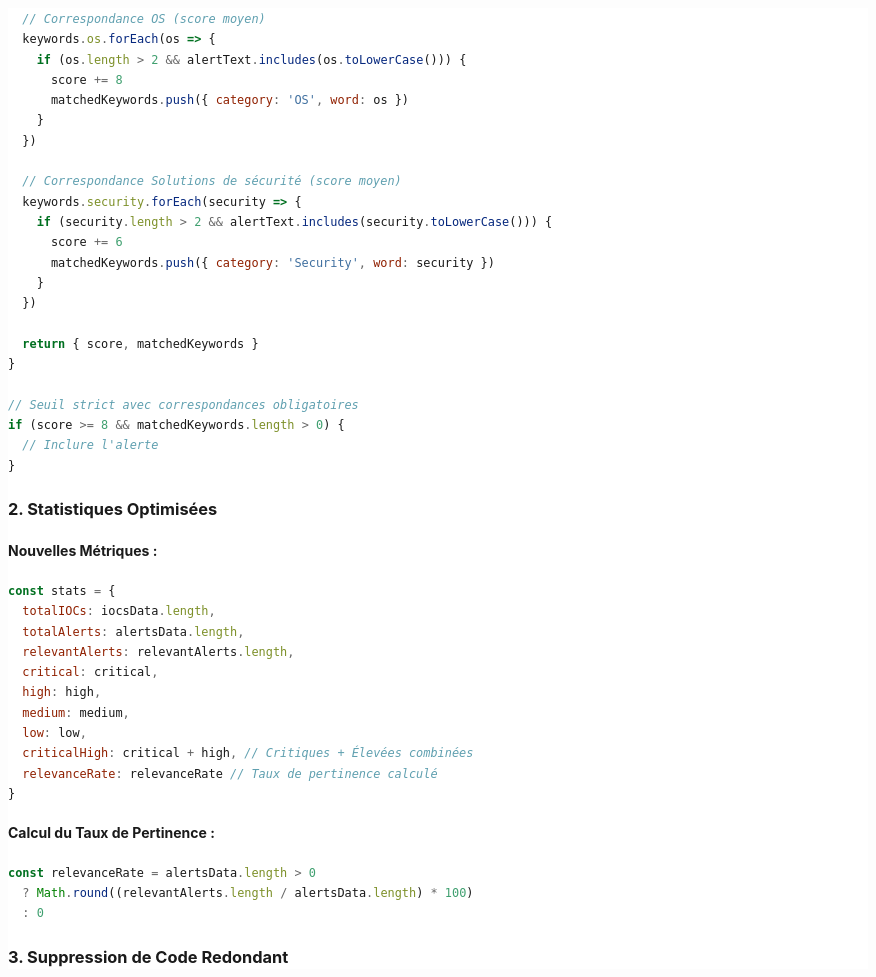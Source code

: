 ```javascript
  // Correspondance OS (score moyen)
  keywords.os.forEach(os => {
    if (os.length > 2 && alertText.includes(os.toLowerCase())) {
      score += 8
      matchedKeywords.push({ category: 'OS', word: os })
    }
  })
  
  // Correspondance Solutions de sécurité (score moyen)
  keywords.security.forEach(security => {
    if (security.length > 2 && alertText.includes(security.toLowerCase())) {
      score += 6
      matchedKeywords.push({ category: 'Security', word: security })
    }
  })
  
  return { score, matchedKeywords }
}

// Seuil strict avec correspondances obligatoires
if (score >= 8 && matchedKeywords.length > 0) {
  // Inclure l'alerte
}
```

### **2. Statistiques Optimisées**

#### **Nouvelles Métriques :**
```javascript
const stats = {
  totalIOCs: iocsData.length,
  totalAlerts: alertsData.length,
  relevantAlerts: relevantAlerts.length,
  critical: critical,
  high: high,
  medium: medium,
  low: low,
  criticalHigh: critical + high, // Critiques + Élevées combinées
  relevanceRate: relevanceRate // Taux de pertinence calculé
}
```

#### **Calcul du Taux de Pertinence :**
```javascript
const relevanceRate = alertsData.length > 0 
  ? Math.round((relevantAlerts.length / alertsData.length) * 100) 
  : 0
```

### **3. Suppression de Code Redondant**
